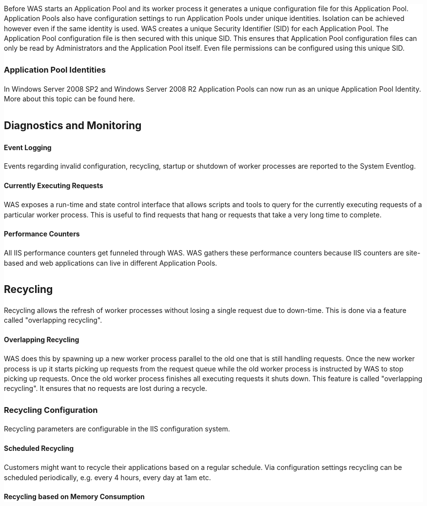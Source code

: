 Before WAS starts an Application Pool and its worker process it generates a unique configuration file for this Application Pool. Application Pools also have configuration settings to run Application Pools under unique identities. Isolation can be achieved however even if the same identity is used. WAS creates a unique Security Identifier (SID) for each Application Pool. The Application Pool configuration file is then secured with this unique SID. This ensures that Application Pool configuration files can only be read by Administrators and the Application Pool itself. Even file permissions can be configured using this unique SID.

### Application Pool Identities

In Windows Server 2008 SP2 and Windows Server 2008 R2 Application Pools can now run as an unique Application Pool Identity. More about this topic can be found here.

## Diagnostics and Monitoring

#### Event Logging

Events regarding invalid configuration, recycling, startup or shutdown of worker processes are reported to the System Eventlog.

#### Currently Executing Requests

WAS exposes a run-time and state control interface that allows scripts and tools to query for the currently executing requests of a particular worker process. This is useful to find requests that hang or requests that take a very long time to complete.

#### Performance Counters

All IIS performance counters get funneled through WAS. WAS gathers these performance counters because IIS counters are site-based and web applications can live in different Application Pools.

## Recycling

Recycling allows the refresh of worker processes without losing a single request due to down-time. This is done via a feature called "overlapping recycling".

#### Overlapping Recycling

WAS does this by spawning up a new worker process parallel to the old one that is still handling requests. Once the new worker process is up it starts picking up requests from the request queue while the old worker process is instructed by WAS to stop picking up requests. Once the old worker process finishes all executing requests it shuts down. This feature is called "overlapping recycling". It ensures that no requests are lost during a recycle.

### Recycling Configuration

Recycling parameters are configurable in the IIS configuration system.

#### Scheduled Recycling

Customers might want to recycle their applications based on a regular schedule. Via configuration settings recycling can be scheduled periodically, e.g. every 4 hours, every day at 1am etc.

#### Recycling based on Memory Consumption
